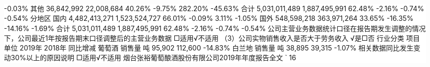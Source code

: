 -0.03%
其他
36,842,992
22,008,684
40.26%
-9.75%
282.20%
-45.63%
合计
5,031,011,489
1,887,495,991
62.48%
-2.16%
-0.74%
-0.54%
分地区
国内
4,482,413,271
1,523,524,727
66.01%
-0.09%
3.11%
-1.05%
国外
548,598,218
363,971,264
33.65%
-16.35%
-14.16%
-1.69%
合计
5,031,011,489
1,887,495,991
62.48%
-2.16%
-0.74%
-0.54%
公司主营业务数据统计口径在报告期发生调整的情况下，公司最近1年按报告期末口径调整后的主营业务数据
□适用√不适用
（3）公司实物销售收入是否大于劳务收入
√是□否
行业分类
项目
单位
2019年
2018年
同比增减
葡萄酒
销售量
吨
95,902
112,600
-14.83%
白兰地
销售量
吨
38,895
39,315
-1.07%
相关数据同比发生变动30%以上的原因说明
□适用√不适用
烟台张裕葡萄酿酒股份有限公司2019年年度报告全文
`
16